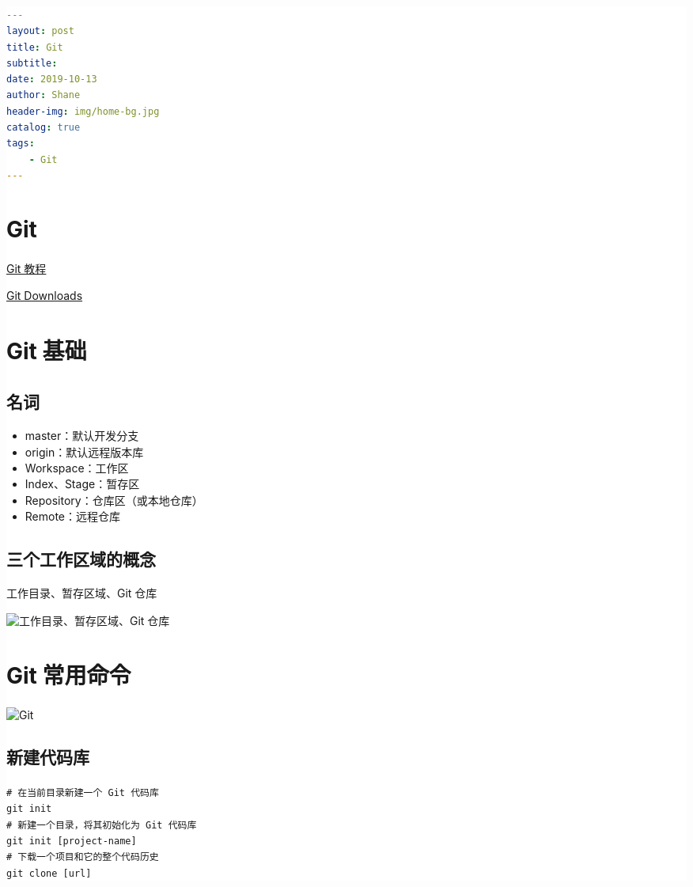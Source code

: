 ```yaml
---
layout: post
title: Git
subtitle: 
date: 2019-10-13
author: Shane
header-img: img/home-bg.jpg
catalog: true
tags:
    - Git
---
```


# Git

[Git 教程](https://git-scm.com/book/en/v2/Getting-Started-Installing-Git)

[Git Downloads](https://git-scm.com/downloads)



# Git 基础

## 名词

- master：默认开发分支
- origin：默认远程版本库
- Workspace：工作区
- Index、Stage：暂存区
- Repository：仓库区（或本地仓库）
- Remote：远程仓库

## 三个工作区域的概念

工作目录、暂存区域、Git 仓库

![工作目录、暂存区域、Git 仓库](https://letzsh.gitee.io/image-hosting/images/2019-10-13-Git.assets/areas.png)



# Git 常用命令

![Git](https://letzsh.gitee.io/image-hosting/images/2019-10-13-Git.assets/Git.svg)




## 新建代码库

```shell
# 在当前目录新建一个 Git 代码库
git init
# 新建一个目录，将其初始化为 Git 代码库
git init [project-name]
# 下载一个项目和它的整个代码历史
git clone [url]
```
